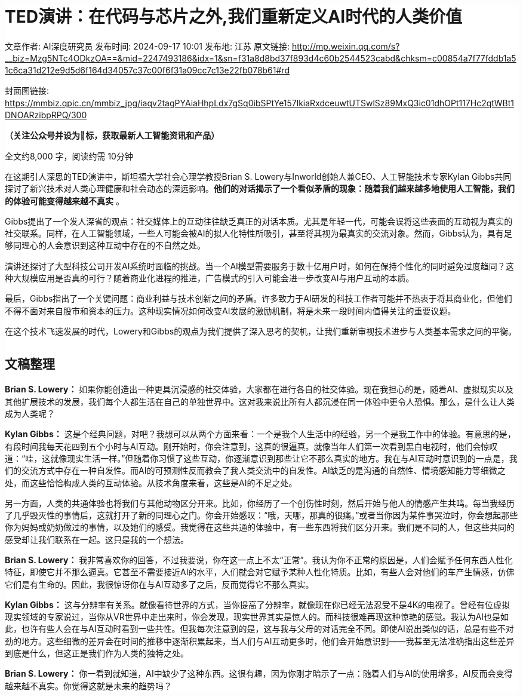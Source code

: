 # TED演讲：在代码与芯片之外,我们重新定义AI时代的人类价值

文章作者: AI深度研究员
发布时间: 2024-09-17 10:01
发布地: 江苏
原文链接: http://mp.weixin.qq.com/s?__biz=Mzg5NTc4ODkzOA==&mid=2247493186&idx=1&sn=f31a8d8bd37f893d4c60b2544523cabd&chksm=c00854a7f77fddb1a51c6ca31d212e9d5d6f164d34057c37c00f6f31a09cc7c13e22fb078b61#rd

封面图链接: https://mmbiz.qpic.cn/mmbiz_jpg/iaqv2tagPYAiaHhpLdx7gSq0ibSPtYe157lkiaRxdceuwtUTSwlSz89MxQ3ic01dhOPt117Hc2qtWBt1DNOARzibpRPQ/300

**（关注公众号并设为🌟标，获取最新人工智能资讯和产品）**

全文约8,000 字，阅读约需 10分钟

在这期引人深思的TED演讲中，斯坦福大学社会心理学教授Brian S. Lowery与Inworld创始人兼CEO、人工智能技术专家Kylan
Gibbs共同探讨了新兴技术对人类心理健康和社会动态的深远影响。**他们的对话揭示了一个看似矛盾的现象：随着我们越来越多地使用人工智能，我们的体验可能变得越来越不真实**
。

Gibbs提出了一个发人深省的观点：社交媒体上的互动往往缺乏真正的对话本质。尤其是年轻一代，可能会误将这些表面的互动视为真实的社交联系。同样，在人工智能领域，一些人可能会被AI的拟人化特性所吸引，甚至将其视为最真实的交流对象。然而，Gibbs认为，具有足够同理心的人会意识到这种互动中存在的不自然之处。

演讲还探讨了大型科技公司开发AI系统时面临的挑战。当一个AI模型需要服务于数十亿用户时，如何在保持个性化的同时避免过度趋同？这种大规模应用是否真的可行？随着商业化进程的推进，广告模式的引入可能会进一步改变AI与用户互动的本质。

最后，Gibbs指出了一个关键问题：商业利益与技术创新之间的矛盾。许多致力于AI研发的科技工作者可能并不热衷于将其商业化，但他们不得不面对来自股市和资本的压力。这种现实情况如何改变AI发展的激励机制，将是未来一段时间内值得关注的重要议题。

在这个技术飞速发展的时代，Lowery和Gibbs的观点为我们提供了深入思考的契机，让我们重新审视技术进步与人类基本需求之间的平衡。

## 文稿整理

**Brian S. Lowery：**
如果你能创造出一种更具沉浸感的社交体验，大家都在进行各自的社交体验。现在我担心的是，随着AI、虚拟现实以及其他扩展技术的发展，我们每个人都生活在自己的单独世界中。这对我来说比所有人都沉浸在同一体验中更令人恐惧。那么，是什么让人类成为人类呢？

**Kylan Gibbs：**
这是个经典问题，对吧？我想可以从两个方面来看：一个是我个人生活中的经验，另一个是我工作中的体验。有意思的是，有段时间我每天花四到五个小时与AI互动。刚开始时，你会注意到，这真的很逼真。就像当年人们第一次看到黑白电视时，他们会惊叹道：“哇，这就像现实生活一样。”但随着你习惯了这些互动，你逐渐意识到那些让它不那么真实的地方。我在与AI互动时意识到的一点是，我们的交流方式中存在一种自发性。而AI的可预测性反而教会了我人类交流中的自发性。AI缺乏的是沟通的自然性、情境感知能力等细微之处，而这些恰恰构成人类的互动体验。从技术角度来看，这些是AI的不足之处。

另一方面，人类的共通体验也将我们与其他动物区分开来。比如，你经历了一个创伤性时刻，然后开始与他人的情感产生共鸣。每当我经历了几乎毁灭性的事情后，这就打开了新的同理心之门。你会开始感叹：“哦，天哪，那真的很痛。”或者当你因为某件事哭泣时，你会想起那些你为妈妈或奶奶做过的事情，以及她们的感受。我觉得在这些共通的体验中，有一些东西将我们区分开来。我们是不同的人，但这些共同的感受却让我们联系在一起。这只是我的一个想法。

**Brian S. Lowery：**
我非常喜欢你的回答，不过我要说，你在这一点上不太“正常”。我认为你不正常的原因是，人们会赋予任何东西人性化特征，即使它并不那么逼真。它甚至不需要接近AI的水平，人们就会对它赋予某种人性化特质。比如，有些人会对他们的车产生情感，仿佛它们是有生命的。因此，我很惊讶你在与AI互动多了之后，反而觉得它不那么真实。

******Kylan Gibbs：******
这与分辨率有关系。就像看待世界的方式，当你提高了分辨率，就像现在你已经无法忍受不是4K的电视了。曾经有位虚拟现实领域的专家说过，当你从VR世界中走出来时，你会发现，现实世界其实是惊人的。而科技很难再现这种惊艳的感觉。我认为AI也是如此，也许有些人会在与AI互动时看到一些共性。但我每次注意到的是，这与我与父母的对话完全不同。即使AI说出类似的话，总是有些不对劲的地方。这些细微的差异会在时间的推移中逐渐积累起来，当人们与AI互动更多时，他们会开始意识到——我甚至无法准确指出这些差异到底是什么，但这正是我们作为人类的独特之处。

**Brian S. Lowery：**
你一看到就知道，AI中缺少了这种东西。这很有趣，因为你刚才暗示了一点：随着人们与AI的使用增多，AI反而会变得越来越不真实。你觉得这就是未来的趋势吗？
